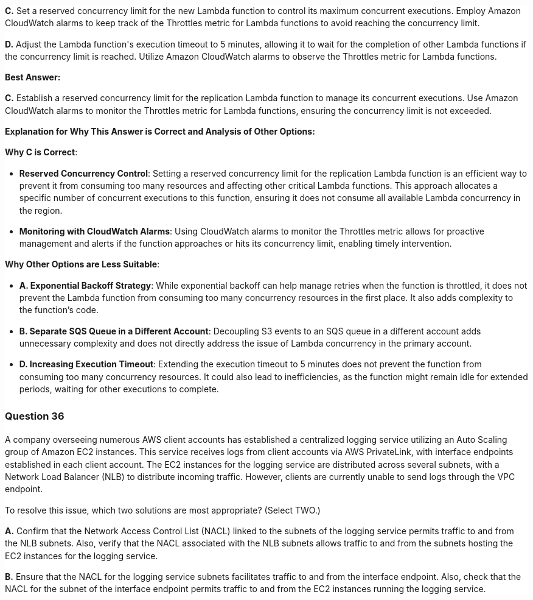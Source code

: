 **C.** Set a reserved concurrency limit for the new Lambda function to control its maximum concurrent executions. Employ Amazon CloudWatch alarms to keep track of the Throttles metric for Lambda functions to avoid reaching the concurrency limit.

**D.** Adjust the Lambda function's execution timeout to 5 minutes, allowing it to wait for the completion of other Lambda functions if the concurrency limit is reached. Utilize Amazon CloudWatch alarms to observe the Throttles metric for Lambda functions.

**Best Answer:**

**C.** Establish a reserved concurrency limit for the replication Lambda function to manage its concurrent executions. Use Amazon CloudWatch alarms to monitor the Throttles metric for Lambda functions, ensuring the concurrency limit is not exceeded.

**Explanation for Why This Answer is Correct and Analysis of Other Options:**

**Why C is Correct**:

- **Reserved Concurrency Control**: Setting a reserved concurrency limit for the replication Lambda function is an efficient way to prevent it from consuming too many resources and affecting other critical Lambda functions. This approach allocates a specific number of concurrent executions to this function, ensuring it does not consume all available Lambda concurrency in the region.
    
- **Monitoring with CloudWatch Alarms**: Using CloudWatch alarms to monitor the Throttles metric allows for proactive management and alerts if the function approaches or hits its concurrency limit, enabling timely intervention.
    

**Why Other Options are Less Suitable**:

- **A. Exponential Backoff Strategy**: While exponential backoff can help manage retries when the function is throttled, it does not prevent the Lambda function from consuming too many concurrency resources in the first place. It also adds complexity to the function’s code.
    
- **B. Separate SQS Queue in a Different Account**: Decoupling S3 events to an SQS queue in a different account adds unnecessary complexity and does not directly address the issue of Lambda concurrency in the primary account.
    
- **D. Increasing Execution Timeout**: Extending the execution timeout to 5 minutes does not prevent the function from consuming too many concurrency resources. It could also lead to inefficiencies, as the function might remain idle for extended periods, waiting for other executions to complete.

### Question 36

A company overseeing numerous AWS client accounts has established a centralized logging service utilizing an Auto Scaling group of Amazon EC2 instances. This service receives logs from client accounts via AWS PrivateLink, with interface endpoints established in each client account. The EC2 instances for the logging service are distributed across several subnets, with a Network Load Balancer (NLB) to distribute incoming traffic. However, clients are currently unable to send logs through the VPC endpoint.

To resolve this issue, which two solutions are most appropriate? (Select TWO.)

**A.** Confirm that the Network Access Control List (NACL) linked to the subnets of the logging service permits traffic to and from the NLB subnets. Also, verify that the NACL associated with the NLB subnets allows traffic to and from the subnets hosting the EC2 instances for the logging service.

**B.** Ensure that the NACL for the logging service subnets facilitates traffic to and from the interface endpoint. Also, check that the NACL for the subnet of the interface endpoint permits traffic to and from the EC2 instances running the logging service.
